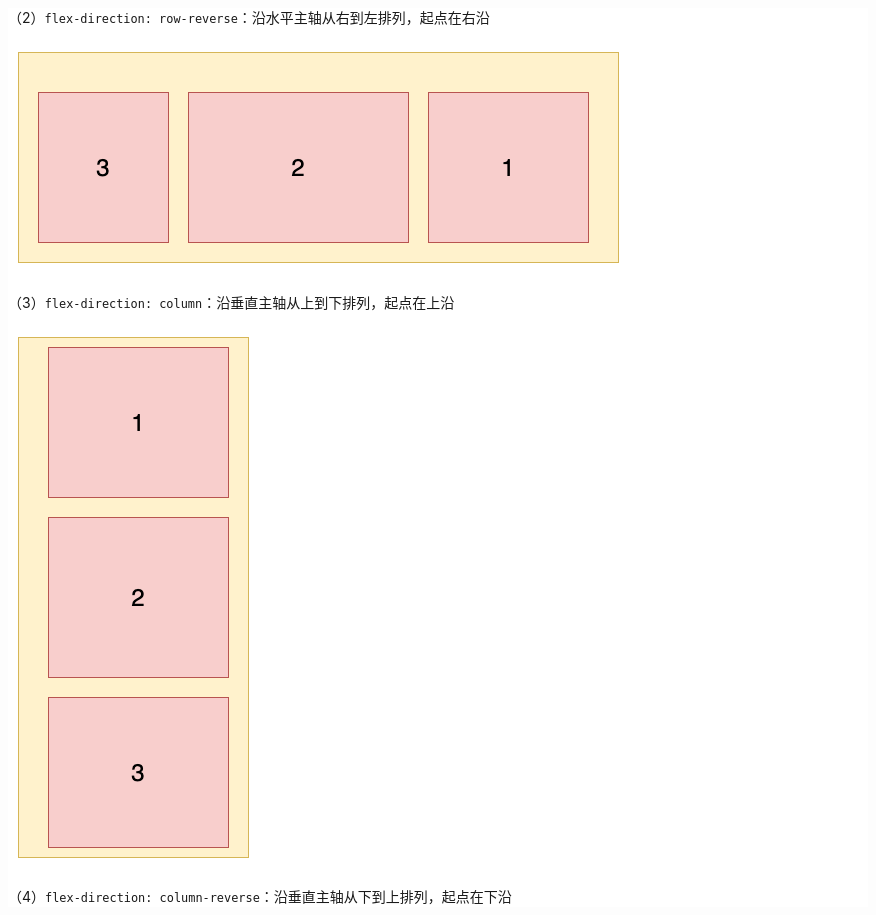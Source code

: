 （2）`flex-direction: row-reverse`：沿水平主轴从右到左排列，起点在右沿

![](../../\images\css-flex-4.png)

（3）`flex-direction: column`：沿垂直主轴从上到下排列，起点在上沿

![](../../\images\css-flex-5.png)

（4）`flex-direction: column-reverse`：沿垂直主轴从下到上排列，起点在下沿
